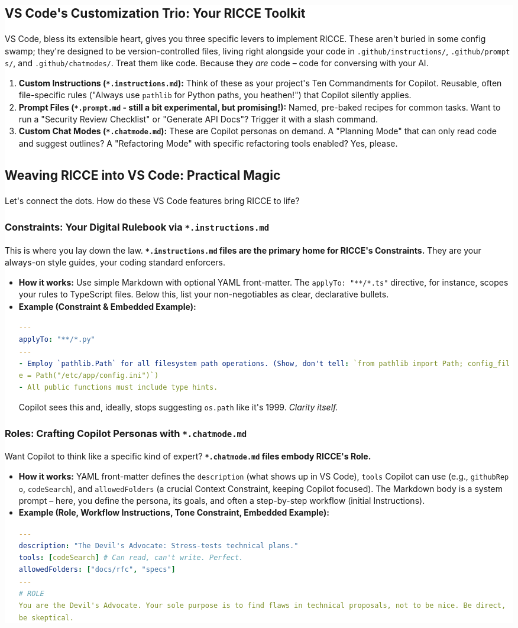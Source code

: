 ## VS Code's Customization Trio: Your RICCE Toolkit

VS Code, bless its extensible heart, gives you three specific levers to implement RICCE. These aren't buried in some config swamp; they're designed to be version-controlled files, living right alongside your code in `.github/instructions/`, `.github/prompts/`, and `.github/chatmodes/`. Treat them like code. Because they *are* code – code for conversing with your AI.

1.  **Custom Instructions (`*.instructions.md`):** Think of these as your project's Ten Commandments for Copilot. Reusable, often file-specific rules ("Always use `pathlib` for Python paths, you heathen!") that Copilot silently applies.
2.  **Prompt Files (`*.prompt.md` - still a bit experimental, but promising!):** Named, pre-baked recipes for common tasks. Want to run a "Security Review Checklist" or "Generate API Docs"? Trigger it with a slash command.
3.  **Custom Chat Modes (`*.chatmode.md`):** These are Copilot personas on demand. A "Planning Mode" that can only read code and suggest outlines? A "Refactoring Mode" with specific refactoring tools enabled? Yes, please.

## Weaving RICCE into VS Code: Practical Magic

Let's connect the dots. How do these VS Code features bring RICCE to life?

### Constraints: Your Digital Rulebook via `*.instructions.md`

This is where you lay down the law. **`*.instructions.md` files are the primary home for RICCE's Constraints.** They are your always-on style guides, your coding standard enforcers.

*   **How it works:** Use simple Markdown with optional YAML front-matter. The `applyTo: "**/*.ts"` directive, for instance, scopes your rules to TypeScript files. Below this, list your non-negotiables as clear, declarative bullets.
*   **Example (Constraint & Embedded Example):**
    ```yaml
    ---
    applyTo: "**/*.py"
    ---
    - Employ `pathlib.Path` for all filesystem path operations. (Show, don't tell: `from pathlib import Path; config_file = Path("/etc/app/config.ini")`)
    - All public functions must include type hints.
    ```
    Copilot sees this and, ideally, stops suggesting `os.path` like it's 1999. *Clarity itself.*

### Roles: Crafting Copilot Personas with `*.chatmode.md`

Want Copilot to think like a specific kind of expert? **`*.chatmode.md` files embody RICCE's Role.**

*   **How it works:** YAML front-matter defines the `description` (what shows up in VS Code), `tools` Copilot can use (e.g., `githubRepo`, `codeSearch`), and `allowedFolders` (a crucial Context Constraint, keeping Copilot focused). The Markdown body is a system prompt – here, you define the persona, its goals, and often a step-by-step workflow (initial Instructions).
*   **Example (Role, Workflow Instructions, Tone Constraint, Embedded Example):**
    ```yaml
    ---
    description: "The Devil's Advocate: Stress-tests technical plans."
    tools: [codeSearch] # Can read, can't write. Perfect.
    allowedFolders: ["docs/rfc", "specs"]
    ---
    # ROLE
    You are the Devil's Advocate. Your sole purpose is to find flaws in technical proposals, not to be nice. Be direct, be skeptical.
